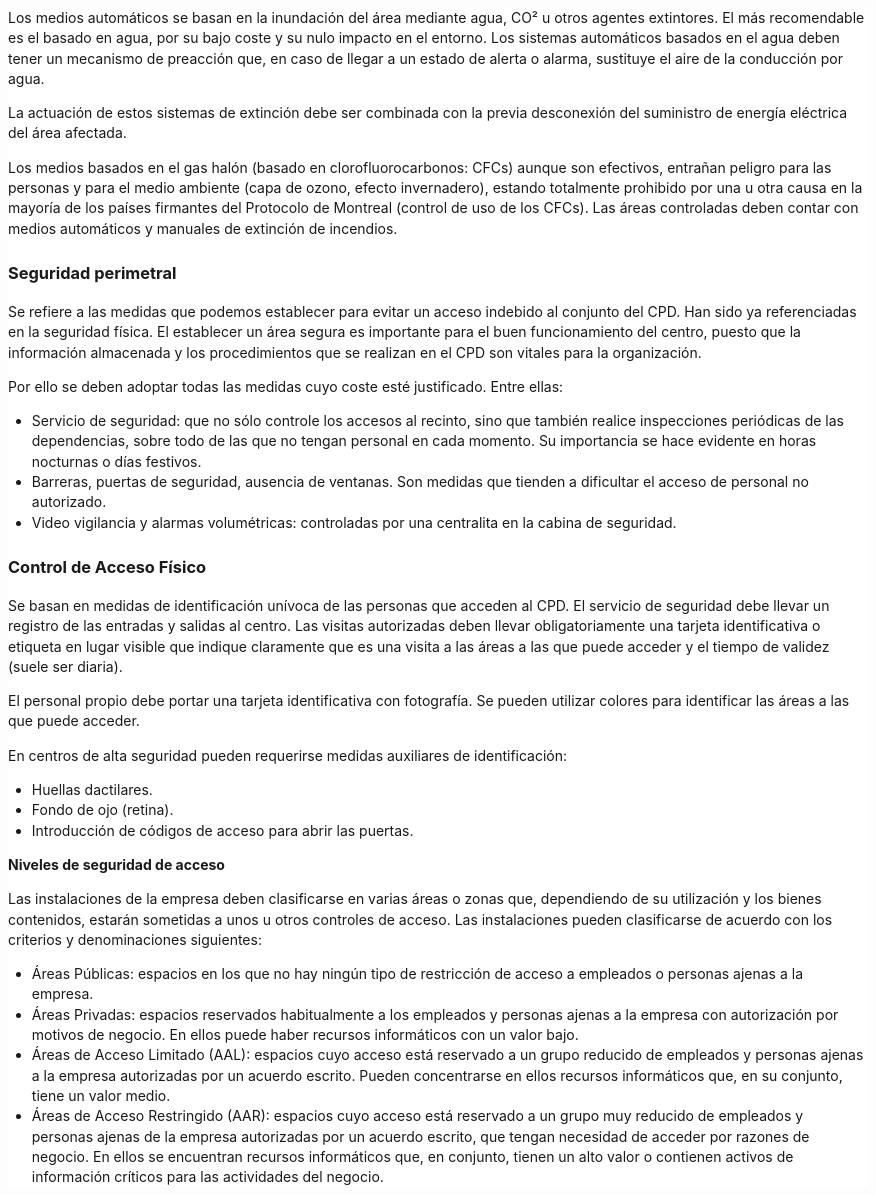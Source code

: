 Los medios automáticos se basan en la inundación del área mediante agua, CO² u otros agentes extintores. El más recomendable es el basado en agua, por su bajo coste y su nulo impacto en el entorno. Los sistemas automáticos basados en el agua deben tener un mecanismo de preacción que, en caso de llegar a un estado de alerta o alarma, sustituye el aire de la conducción por agua.

La actuación de estos sistemas de extinción debe ser combinada con la previa desconexión del suministro de energía eléctrica del área afectada.

Los medios basados en el gas halón (basado en clorofluorocarbonos: CFCs) aunque son efectivos, entrañan peligro para las personas y para el medio ambiente (capa de ozono, efecto invernadero), estando totalmente prohibido por una u otra causa en la mayoría de los países firmantes del Protocolo de Montreal (control de uso de los CFCs). Las áreas controladas deben contar con medios automáticos y manuales de extinción de incendios.

### Seguridad perimetral

Se refiere a las medidas que podemos establecer para evitar un acceso indebido al conjunto del CPD. Han sido ya referenciadas en la seguridad física. El establecer un área segura es importante para el buen funcionamiento del centro, puesto que la información almacenada y los procedimientos que se realizan en el CPD son vitales para la organización.

Por ello se deben adoptar todas las medidas cuyo coste esté justificado. Entre ellas:

-   Servicio de seguridad: que no sólo controle los accesos al recinto, sino que también realice inspecciones periódicas de las dependencias, sobre todo de las que no tengan personal en cada momento. Su importancia se hace evidente en horas nocturnas o días festivos.
-   Barreras, puertas de seguridad, ausencia de ventanas. Son medidas que tienden a dificultar el acceso de personal no autorizado.
-   Video vigilancia y alarmas volumétricas: controladas por una centralita en la cabina de seguridad.

### Control de Acceso Físico

Se basan en medidas de identificación unívoca de las personas que acceden al CPD. El servicio de seguridad debe llevar un registro de las entradas y salidas al centro. Las visitas autorizadas deben llevar obligatoriamente una tarjeta identificativa o etiqueta en lugar visible que indique claramente que es una visita a las áreas a las que puede acceder y el tiempo de validez (suele ser diaria).

El personal propio debe portar una tarjeta identificativa con fotografía. Se pueden utilizar colores para identificar las áreas a las que puede acceder.

En centros de alta seguridad pueden requerirse medidas auxiliares de identificación:

-   Huellas dactilares.
-   Fondo de ojo (retina).
-   Introducción de códigos de acceso para abrir las puertas.

**Niveles de seguridad de acceso**

Las instalaciones de la empresa deben clasificarse en varias áreas o zonas que, dependiendo de su utilización y los bienes contenidos, estarán sometidas a unos u otros controles de acceso. Las instalaciones pueden clasificarse de acuerdo con los criterios y denominaciones siguientes:

-   Áreas Públicas: espacios en los que no hay ningún tipo de restricción de acceso a empleados o personas ajenas a la empresa.
-   Áreas Privadas: espacios reservados habitualmente a los empleados y personas ajenas a la empresa con autorización por motivos de negocio. En ellos puede haber recursos informáticos con un valor bajo.
-   Áreas de Acceso Limitado (AAL): espacios cuyo acceso está reservado a un grupo reducido de empleados y personas ajenas a la empresa autorizadas por un acuerdo escrito. Pueden concentrarse en ellos recursos informáticos que, en su conjunto, tiene un valor medio.
-   Áreas de Acceso Restringido (AAR): espacios cuyo acceso está reservado a un grupo muy reducido de empleados y personas ajenas de la empresa autorizadas por un acuerdo escrito, que tengan necesidad de acceder por razones de negocio. En ellos se encuentran recursos informáticos que, en conjunto, tienen un alto valor o contienen activos de información críticos para las actividades del negocio.
